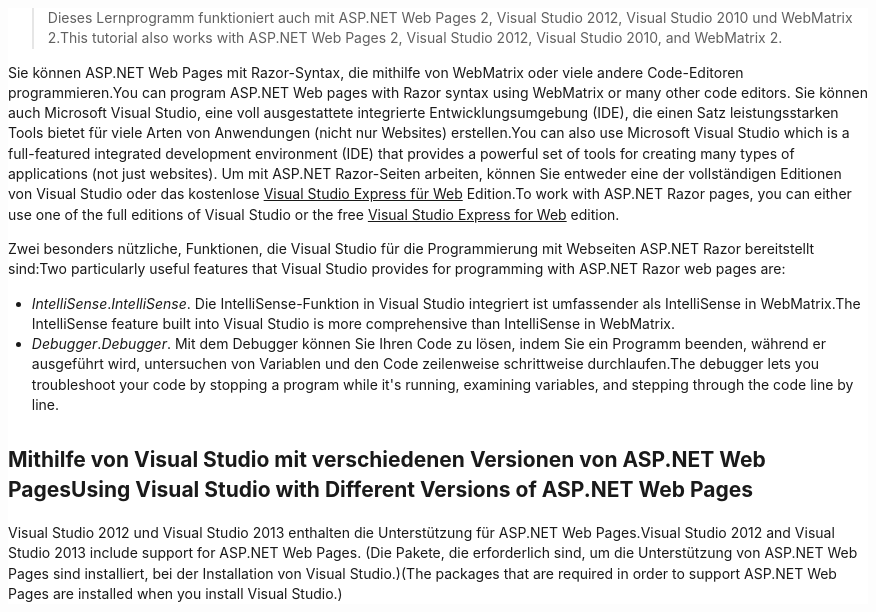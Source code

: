 >   
> 
> <span data-ttu-id="6380f-114">Dieses Lernprogramm funktioniert auch mit ASP.NET Web Pages 2, Visual Studio 2012, Visual Studio 2010 und WebMatrix 2.</span><span class="sxs-lookup"><span data-stu-id="6380f-114">This tutorial also works with ASP.NET Web Pages 2, Visual Studio 2012, Visual Studio 2010, and WebMatrix 2.</span></span>


<span data-ttu-id="6380f-115">Sie können ASP.NET Web Pages mit Razor-Syntax, die mithilfe von WebMatrix oder viele andere Code-Editoren programmieren.</span><span class="sxs-lookup"><span data-stu-id="6380f-115">You can program ASP.NET Web pages with Razor syntax using WebMatrix or many other code editors.</span></span> <span data-ttu-id="6380f-116">Sie können auch Microsoft Visual Studio, eine voll ausgestattete integrierte Entwicklungsumgebung (IDE), die einen Satz leistungsstarken Tools bietet für viele Arten von Anwendungen (nicht nur Websites) erstellen.</span><span class="sxs-lookup"><span data-stu-id="6380f-116">You can also use Microsoft Visual Studio which is a full-featured integrated development environment (IDE) that provides a powerful set of tools for creating many types of applications (not just websites).</span></span> <span data-ttu-id="6380f-117">Um mit ASP.NET Razor-Seiten arbeiten, können Sie entweder eine der vollständigen Editionen von Visual Studio oder das kostenlose [Visual Studio Express für Web](https://www.visualstudio.com/downloads/download-visual-studio-vs#d-2013-express) Edition.</span><span class="sxs-lookup"><span data-stu-id="6380f-117">To work with ASP.NET Razor pages, you can either use one of the full editions of Visual Studio or the free [Visual Studio Express for Web](https://www.visualstudio.com/downloads/download-visual-studio-vs#d-2013-express) edition.</span></span>

<span data-ttu-id="6380f-118">Zwei besonders nützliche, Funktionen, die Visual Studio für die Programmierung mit Webseiten ASP.NET Razor bereitstellt sind:</span><span class="sxs-lookup"><span data-stu-id="6380f-118">Two particularly useful features that Visual Studio provides for programming with ASP.NET Razor web pages are:</span></span>

- <span data-ttu-id="6380f-119">*IntelliSense*.</span><span class="sxs-lookup"><span data-stu-id="6380f-119">*IntelliSense*.</span></span> <span data-ttu-id="6380f-120">Die IntelliSense-Funktion in Visual Studio integriert ist umfassender als IntelliSense in WebMatrix.</span><span class="sxs-lookup"><span data-stu-id="6380f-120">The IntelliSense feature built into Visual Studio is more comprehensive than IntelliSense in WebMatrix.</span></span>
- <span data-ttu-id="6380f-121">*Debugger*.</span><span class="sxs-lookup"><span data-stu-id="6380f-121">*Debugger*.</span></span> <span data-ttu-id="6380f-122">Mit dem Debugger können Sie Ihren Code zu lösen, indem Sie ein Programm beenden, während er ausgeführt wird, untersuchen von Variablen und den Code zeilenweise schrittweise durchlaufen.</span><span class="sxs-lookup"><span data-stu-id="6380f-122">The debugger lets you troubleshoot your code by stopping a program while it's running, examining variables, and stepping through the code line by line.</span></span>

## <a name="using-visual-studio-with-different-versions-of-aspnet-web-pages"></a><span data-ttu-id="6380f-123">Mithilfe von Visual Studio mit verschiedenen Versionen von ASP.NET Web Pages</span><span class="sxs-lookup"><span data-stu-id="6380f-123">Using Visual Studio with Different Versions of ASP.NET Web Pages</span></span>

<span data-ttu-id="6380f-124">Visual Studio 2012 und Visual Studio 2013 enthalten die Unterstützung für ASP.NET Web Pages.</span><span class="sxs-lookup"><span data-stu-id="6380f-124">Visual Studio 2012 and Visual Studio 2013 include support for ASP.NET Web Pages.</span></span> <span data-ttu-id="6380f-125">(Die Pakete, die erforderlich sind, um die Unterstützung von ASP.NET Web Pages sind installiert, bei der Installation von Visual Studio.)</span><span class="sxs-lookup"><span data-stu-id="6380f-125">(The packages that are required in order to support ASP.NET Web Pages are installed when you install Visual Studio.)</span></span>

